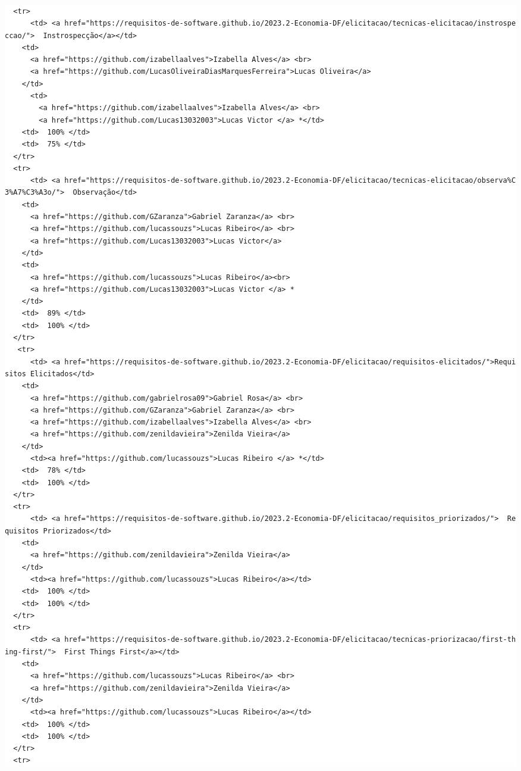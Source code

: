       <tr>
          <td> <a href="https://requisitos-de-software.github.io/2023.2-Economia-DF/elicitacao/tecnicas-elicitacao/instrospeccao/">  Instrospecção</a></td>
        <td>
          <a href="https://github.com/izabellaalves">Izabella Alves</a> <br> 
          <a href="https://github.com/LucasOliveiraDiasMarquesFerreira">Lucas Oliveira</a> 
        </td>
          <td>
            <a href="https://github.com/izabellaalves">Izabella Alves</a> <br>
            <a href="https://github.com/Lucas13032003">Lucas Victor </a> *</td>
        <td>  100% </td>
        <td>  75% </td>
      </tr>
      <tr>
          <td> <a href="https://requisitos-de-software.github.io/2023.2-Economia-DF/elicitacao/tecnicas-elicitacao/observa%C3%A7%C3%A3o/">  Observação</td>
        <td>
          <a href="https://github.com/GZaranza">Gabriel Zaranza</a> <br> 
          <a href="https://github.com/lucassouzs">Lucas Ribeiro</a> <br> 
          <a href="https://github.com/Lucas13032003">Lucas Victor</a> 
        </td>
        <td>
          <a href="https://github.com/lucassouzs">Lucas Ribeiro</a><br> 
          <a href="https://github.com/Lucas13032003">Lucas Victor </a> *
        </td>
        <td>  89% </td>
        <td>  100% </td>
      </tr>
       <tr>
          <td> <a href="https://requisitos-de-software.github.io/2023.2-Economia-DF/elicitacao/requisitos-elicitados/">Requisitos Elicitados</td>
        <td>
          <a href="https://github.com/gabrielrosa09">Gabriel Rosa</a> <br> 
          <a href="https://github.com/GZaranza">Gabriel Zaranza</a> <br> 
          <a href="https://github.com/izabellaalves">Izabella Alves</a> <br> 
          <a href="https://github.com/zenildavieira">Zenilda Vieira</a>
        </td>
          <td><a href="https://github.com/lucassouzs">Lucas Ribeiro </a> *</td>
        <td>  78% </td>
        <td>  100% </td>
      </tr>
      <tr>
          <td> <a href="https://requisitos-de-software.github.io/2023.2-Economia-DF/elicitacao/requisitos_priorizados/">  Requisitos Priorizados</td>
        <td>
          <a href="https://github.com/zenildavieira">Zenilda Vieira</a>
        </td>
          <td><a href="https://github.com/lucassouzs">Lucas Ribeiro</a></td>
        <td>  100% </td>
        <td>  100% </td>
      </tr>
      <tr>
          <td> <a href="https://requisitos-de-software.github.io/2023.2-Economia-DF/elicitacao/tecnicas-priorizacao/first-thing-first/">  First Things First</a></td>
        <td>
          <a href="https://github.com/lucassouzs">Lucas Ribeiro</a> <br> 
          <a href="https://github.com/zenildavieira">Zenilda Vieira</a>
        </td>
          <td><a href="https://github.com/lucassouzs">Lucas Ribeiro</a></td>
        <td>  100% </td>
        <td>  100% </td>
      </tr>
      <tr>